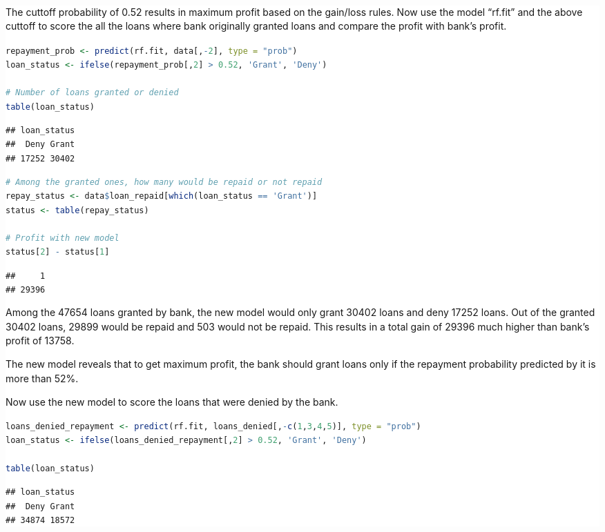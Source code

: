 The cuttoff probability of 0.52 results in maximum profit based on the
gain/loss rules. Now use the model “rf.fit” and the above cuttoff to
score the all the loans where bank originally granted loans and compare
the profit with bank’s profit.

``` r
repayment_prob <- predict(rf.fit, data[,-2], type = "prob")
loan_status <- ifelse(repayment_prob[,2] > 0.52, 'Grant', 'Deny')

# Number of loans granted or denied
table(loan_status)
```

    ## loan_status
    ##  Deny Grant 
    ## 17252 30402

``` r
# Among the granted ones, how many would be repaid or not repaid
repay_status <- data$loan_repaid[which(loan_status == 'Grant')]
status <- table(repay_status)

# Profit with new model
status[2] - status[1]
```

    ##     1 
    ## 29396

Among the 47654 loans granted by bank, the new model would only grant
30402 loans and deny 17252 loans. Out of the granted 30402 loans, 29899
would be repaid and 503 would not be repaid. This results in a total
gain of 29396 much higher than bank’s profit of 13758.

The new model reveals that to get maximum profit, the bank should grant
loans only if the repayment probability predicted by it is more than
52%.

Now use the new model to score the loans that were denied by the
bank.

``` r
loans_denied_repayment <- predict(rf.fit, loans_denied[,-c(1,3,4,5)], type = "prob")
loan_status <- ifelse(loans_denied_repayment[,2] > 0.52, 'Grant', 'Deny')

table(loan_status)
```

    ## loan_status
    ##  Deny Grant 
    ## 34874 18572
